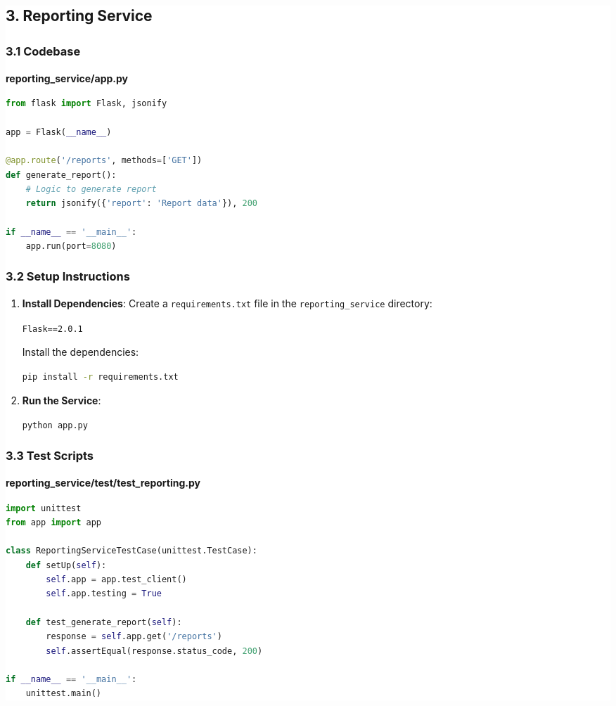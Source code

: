 ## 3. Reporting Service

### 3.1 Codebase

**reporting_service/app.py**
```python
from flask import Flask, jsonify

app = Flask(__name__)

@app.route('/reports', methods=['GET'])
def generate_report():
    # Logic to generate report
    return jsonify({'report': 'Report data'}), 200

if __name__ == '__main__':
    app.run(port=8080)
```

### 3.2 Setup Instructions

1. **Install Dependencies**:
   Create a `requirements.txt` file in the `reporting_service` directory:
   ```
   Flask==2.0.1
   ```

   Install the dependencies:
   ```bash
   pip install -r requirements.txt
   ```

2. **Run the Service**:
   ```bash
   python app.py
   ```

### 3.3 Test Scripts

**reporting_service/test/test_reporting.py**
```python
import unittest
from app import app

class ReportingServiceTestCase(unittest.TestCase):
    def setUp(self):
        self.app = app.test_client()
        self.app.testing = True

    def test_generate_report(self):
        response = self.app.get('/reports')
        self.assertEqual(response.status_code, 200)

if __name__ == '__main__':
    unittest.main()
```
